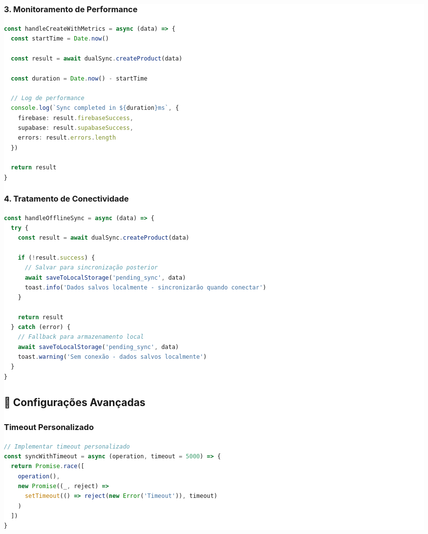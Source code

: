 ### 3. **Monitoramento de Performance**

```typescript
const handleCreateWithMetrics = async (data) => {
  const startTime = Date.now()
  
  const result = await dualSync.createProduct(data)
  
  const duration = Date.now() - startTime
  
  // Log de performance
  console.log(`Sync completed in ${duration}ms`, {
    firebase: result.firebaseSuccess,
    supabase: result.supabaseSuccess,
    errors: result.errors.length
  })
  
  return result
}
```

### 4. **Tratamento de Conectividade**

```typescript
const handleOfflineSync = async (data) => {
  try {
    const result = await dualSync.createProduct(data)
    
    if (!result.success) {
      // Salvar para sincronização posterior
      await saveToLocalStorage('pending_sync', data)
      toast.info('Dados salvos localmente - sincronizarão quando conectar')
    }
    
    return result
  } catch (error) {
    // Fallback para armazenamento local
    await saveToLocalStorage('pending_sync', data)
    toast.warning('Sem conexão - dados salvos localmente')
  }
}
```

## 🔧 Configurações Avançadas

### Timeout Personalizado

```typescript
// Implementar timeout personalizado
const syncWithTimeout = async (operation, timeout = 5000) => {
  return Promise.race([
    operation(),
    new Promise((_, reject) => 
      setTimeout(() => reject(new Error('Timeout')), timeout)
    )
  ])
}
```
